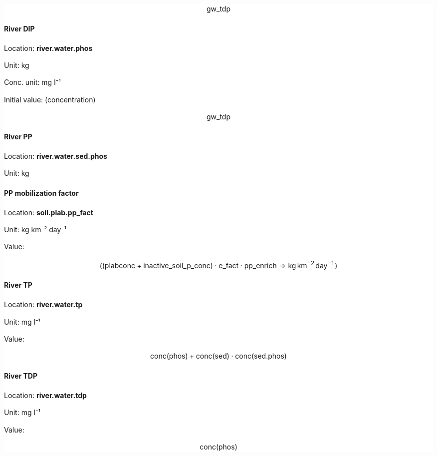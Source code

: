 $$
\mathrm{gw\_tdp}
$$

#### **River DIP**

Location: **river.water.phos**

Unit: kg

Conc. unit: mg l⁻¹

Initial value: (concentration)

$$
\mathrm{gw\_tdp}
$$

#### **River PP**

Location: **river.water.sed.phos**

Unit: kg

#### **PP mobilization factor**

Location: **soil.plab.pp_fact**

Unit: kg km⁻² day⁻¹

Value:

$$
\left(\left(\mathrm{plabconc}+\mathrm{inactive\_soil\_p\_conc}\right)\cdot \mathrm{e\_fact}\cdot \mathrm{pp\_enrich}\rightarrow \mathrm{kg}\,\mathrm{km}^{-2}\,\mathrm{day}^{-1}\,\right)
$$

#### **River TP**

Location: **river.water.tp**

Unit: mg l⁻¹

Value:

$$
\mathrm{conc}\left(\mathrm{phos}\right)+\mathrm{conc}\left(\mathrm{sed}\right)\cdot \mathrm{conc}\left(\mathrm{sed}.\mathrm{phos}\right)
$$

#### **River TDP**

Location: **river.water.tdp**

Unit: mg l⁻¹

Value:

$$
\mathrm{conc}\left(\mathrm{phos}\right)
$$
